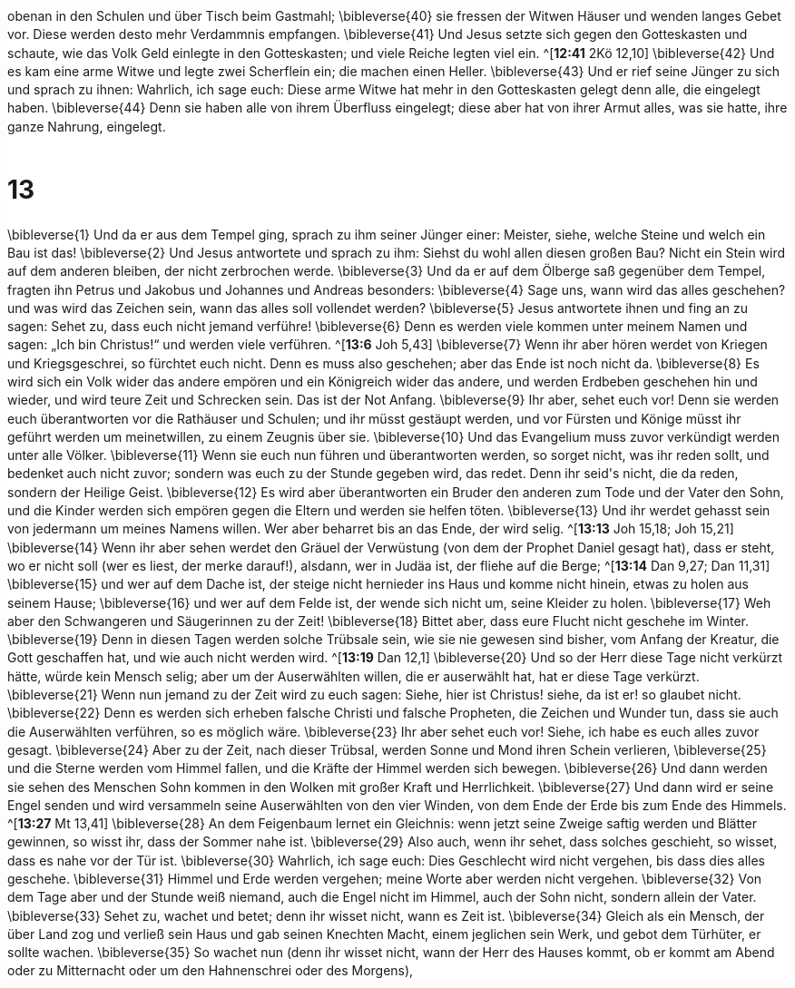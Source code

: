 obenan in den Schulen und über Tisch beim Gastmahl; \bibleverse{40} sie fressen der Witwen Häuser und wenden langes Gebet vor. Diese werden desto mehr Verdammnis empfangen. \bibleverse{41} Und Jesus setzte sich gegen den Gotteskasten und schaute, wie das Volk Geld einlegte in den Gotteskasten; und viele Reiche legten viel ein. 
^[**12:41** 2Kö 12,10] 
     \bibleverse{42} Und es kam eine arme Witwe und legte zwei Scherflein ein; die machen einen Heller. \bibleverse{43} Und er rief seine Jünger zu sich und sprach zu ihnen: Wahrlich, ich sage euch: Diese arme Witwe hat mehr in den Gotteskasten gelegt denn alle, die eingelegt haben. \bibleverse{44} Denn sie haben alle von ihrem Überfluss eingelegt; diese aber hat von ihrer Armut alles, was sie hatte, ihre ganze Nahrung, eingelegt.
# 13
\bibleverse{1} Und da er aus dem Tempel ging, sprach zu ihm seiner Jünger einer: Meister, siehe, welche Steine und welch ein Bau ist das! \bibleverse{2} Und Jesus antwortete und sprach zu ihm: Siehst du wohl allen diesen großen Bau? Nicht ein Stein wird auf dem anderen bleiben, der nicht zerbrochen werde. \bibleverse{3} Und da er auf dem Ölberge saß gegenüber dem Tempel, fragten ihn Petrus und Jakobus und Johannes und Andreas besonders: \bibleverse{4} Sage uns, wann wird das alles geschehen? und was wird das Zeichen sein, wann das alles soll vollendet werden? \bibleverse{5} Jesus antwortete ihnen und fing an zu sagen: Sehet zu, dass euch nicht jemand verführe! \bibleverse{6} Denn es werden viele kommen unter meinem Namen und sagen: „Ich bin Christus!“ und werden viele verführen. ^[**13:6** Joh 5,43] \bibleverse{7} Wenn ihr aber hören werdet von Kriegen und Kriegsgeschrei, so fürchtet euch nicht. Denn es muss also geschehen; aber das Ende ist noch nicht da. \bibleverse{8} Es wird sich ein Volk wider das andere empören und ein Königreich wider das andere, und werden Erdbeben geschehen hin und wieder, und wird teure Zeit und Schrecken sein. Das ist der Not Anfang. \bibleverse{9} Ihr aber, sehet euch vor! Denn sie werden euch überantworten vor die Rathäuser und Schulen; und ihr müsst gestäupt werden, und vor Fürsten und Könige müsst ihr geführt werden um meinetwillen, zu einem Zeugnis über sie. \bibleverse{10} Und das Evangelium muss zuvor verkündigt werden unter alle Völker. \bibleverse{11} Wenn sie euch nun führen und überantworten werden, so sorget nicht, was ihr reden sollt, und bedenket auch nicht zuvor; sondern was euch zu der Stunde gegeben wird, das redet. Denn ihr seid's nicht, die da reden, sondern der Heilige Geist. \bibleverse{12} Es wird aber überantworten ein Bruder den anderen zum Tode und der Vater den Sohn, und die Kinder werden sich empören gegen die Eltern und werden sie helfen töten. \bibleverse{13} Und ihr werdet gehasst sein von jedermann um meines Namens willen. Wer aber beharret bis an das Ende, der wird selig. ^[**13:13** Joh 15,18; Joh 15,21] \bibleverse{14} Wenn ihr aber sehen werdet den Gräuel der Verwüstung (von dem der Prophet Daniel gesagt hat), dass er steht, wo er nicht soll (wer es liest, der merke darauf!), alsdann, wer in Judäa ist, der fliehe auf die Berge; ^[**13:14** Dan 9,27; Dan 11,31] \bibleverse{15} und wer auf dem Dache ist, der steige nicht hernieder ins Haus und komme nicht hinein, etwas zu holen aus seinem Hause; \bibleverse{16} und wer auf dem Felde ist, der wende sich nicht um, seine Kleider zu holen. \bibleverse{17} Weh aber den Schwangeren und Säugerinnen zu der Zeit! \bibleverse{18} Bittet aber, dass eure Flucht nicht geschehe im Winter. \bibleverse{19} Denn in diesen Tagen werden solche Trübsale sein, wie sie nie gewesen sind bisher, vom Anfang der Kreatur, die Gott geschaffen hat, und wie auch nicht werden wird. ^[**13:19** Dan 12,1] \bibleverse{20} Und so der Herr diese Tage nicht verkürzt hätte, würde kein Mensch selig; aber um der Auserwählten willen, die er auserwählt hat, hat er diese Tage verkürzt. \bibleverse{21} Wenn nun jemand zu der Zeit wird zu euch sagen: Siehe, hier ist Christus! siehe, da ist er! so glaubet nicht. \bibleverse{22} Denn es werden sich erheben falsche Christi und falsche Propheten, die Zeichen und Wunder tun, dass sie auch die Auserwählten verführen, so es möglich wäre. \bibleverse{23} Ihr aber sehet euch vor! Siehe, ich habe es euch alles zuvor gesagt. \bibleverse{24} Aber zu der Zeit, nach dieser Trübsal, werden Sonne und Mond ihren Schein verlieren, \bibleverse{25} und die Sterne werden vom Himmel fallen, und die Kräfte der Himmel werden sich bewegen. \bibleverse{26} Und dann werden sie sehen des Menschen Sohn kommen in den Wolken mit großer Kraft und Herrlichkeit. \bibleverse{27} Und dann wird er seine Engel senden und wird versammeln seine Auserwählten von den vier Winden, von dem Ende der Erde bis zum Ende des Himmels. ^[**13:27** Mt 13,41] \bibleverse{28} An dem Feigenbaum lernet ein Gleichnis: wenn jetzt seine Zweige saftig werden und Blätter gewinnen, so wisst ihr, dass der Sommer nahe ist. \bibleverse{29} Also auch, wenn ihr sehet, dass solches geschieht, so wisset, dass es nahe vor der Tür ist. \bibleverse{30} Wahrlich, ich sage euch: Dies Geschlecht wird nicht vergehen, bis dass dies alles geschehe. \bibleverse{31} Himmel und Erde werden vergehen; meine Worte aber werden nicht vergehen. \bibleverse{32} Von dem Tage aber und der Stunde weiß niemand, auch die Engel nicht im Himmel, auch der Sohn nicht, sondern allein der Vater. \bibleverse{33} Sehet zu, wachet und betet; denn ihr wisset nicht, wann es Zeit ist. \bibleverse{34} Gleich als ein Mensch, der über Land zog und verließ sein Haus und gab seinen Knechten Macht, einem jeglichen sein Werk, und gebot dem Türhüter, er sollte wachen. \bibleverse{35} So wachet nun (denn ihr wisset nicht, wann der Herr des Hauses kommt, ob er kommt am Abend oder zu Mitternacht oder um den Hahnenschrei oder des Morgens), 